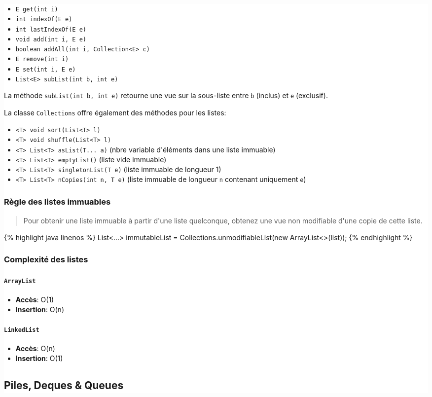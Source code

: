 - `E get(int i)`
- `int indexOf(E e)`
- `int lastIndexOf(E e)`
- `void add(int i, E e)`
- `boolean addAll(int i, Collection<E> c) `
- `E remove(int i)`
- `E set(int i, E e)`
- `List<E> subList(int b, int e)`

La méthode `subList(int b, int e)` retourne une vue sur la sous-liste entre `b` (inclus) et `e` (exclusif).

La classe `Collections` offre également des méthodes pour les listes:

- `<T> void sort(List<T> l)`
- `<T> void shuffle(List<T> l)`
- `<T> List<T> asList(T... a)` (nbre variable d'éléments dans une liste immuable)
- `<T> List<T> emptyList()` (liste vide immuable)
- `<T> List<T> singletonList(T e)` (liste immuable de longueur 1)
- `<T> List<T> nCopies(int n, T e)` (liste immuable de longueur `n` contenant uniquement `e`)

### Règle des listes immuables

>Pour obtenir une liste immuable à partir d'une liste quelconque, obtenez une vue non modifiable d'une copie de cette liste.  

{% highlight java linenos %}
List<…> immutableList = Collections.unmodifiableList(new ArrayList<>(list));
{% endhighlight %}

### Complexité des listes

#### `ArrayList`

- **Accès**: O(1)
- **Insertion**: O(n)

#### `LinkedList`

- **Accès**: O(n)
- **Insertion**: O(1)

## Piles, Deques & Queues
